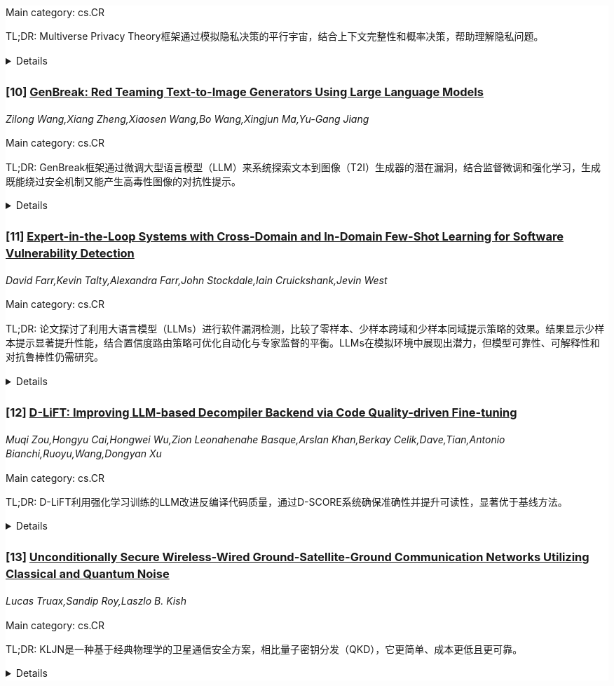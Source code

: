 Main category: cs.CR

TL;DR: Multiverse Privacy Theory框架通过模拟隐私决策的平行宇宙，结合上下文完整性和概率决策，帮助理解隐私问题。


<details><summary>Details</summary></details>


### [10] [GenBreak: Red Teaming Text-to-Image Generators Using Large Language Models](https://arxiv.org/abs/2506.10047)
*Zilong Wang,Xiang Zheng,Xiaosen Wang,Bo Wang,Xingjun Ma,Yu-Gang Jiang*

Main category: cs.CR

TL;DR: GenBreak框架通过微调大型语言模型（LLM）来系统探索文本到图像（T2I）生成器的潜在漏洞，结合监督微调和强化学习，生成既能绕过安全机制又能产生高毒性图像的对抗性提示。


<details><summary>Details</summary></details>


### [11] [Expert-in-the-Loop Systems with Cross-Domain and In-Domain Few-Shot Learning for Software Vulnerability Detection](https://arxiv.org/abs/2506.10104)
*David Farr,Kevin Talty,Alexandra Farr,John Stockdale,Iain Cruickshank,Jevin West*

Main category: cs.CR

TL;DR: 论文探讨了利用大语言模型（LLMs）进行软件漏洞检测，比较了零样本、少样本跨域和少样本同域提示策略的效果。结果显示少样本提示显著提升性能，结合置信度路由策略可优化自动化与专家监督的平衡。LLMs在模拟环境中展现出潜力，但模型可靠性、可解释性和对抗鲁棒性仍需研究。


<details><summary>Details</summary></details>


### [12] [D-LiFT: Improving LLM-based Decompiler Backend via Code Quality-driven Fine-tuning](https://arxiv.org/abs/2506.10125)
*Muqi Zou,Hongyu Cai,Hongwei Wu,Zion Leonahenahe Basque,Arslan Khan,Berkay Celik,Dave,Tian,Antonio Bianchi,Ruoyu,Wang,Dongyan Xu*

Main category: cs.CR

TL;DR: D-LiFT利用强化学习训练的LLM改进反编译代码质量，通过D-SCORE系统确保准确性并提升可读性，显著优于基线方法。


<details><summary>Details</summary></details>


### [13] [Unconditionally Secure Wireless-Wired Ground-Satellite-Ground Communication Networks Utilizing Classical and Quantum Noise](https://arxiv.org/abs/2506.10147)
*Lucas Truax,Sandip Roy,Laszlo B. Kish*

Main category: cs.CR

TL;DR: KLJN是一种基于经典物理学的卫星通信安全方案，相比量子密钥分发（QKD），它更简单、成本更低且更可靠。


<details><summary>Details</summary></details>

